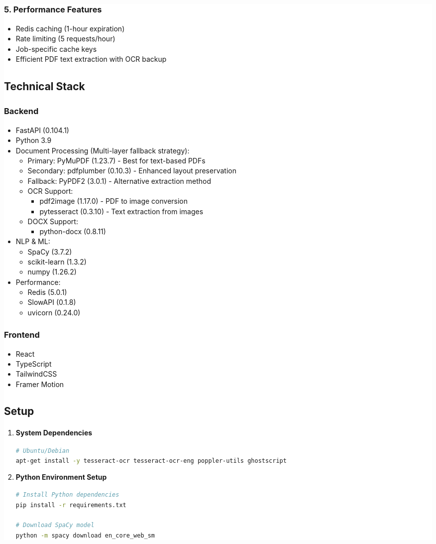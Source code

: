 ### 5. Performance Features
- Redis caching (1-hour expiration)
- Rate limiting (5 requests/hour)
- Job-specific cache keys
- Efficient PDF text extraction with OCR backup

## Technical Stack

### Backend
- FastAPI (0.104.1)
- Python 3.9
- Document Processing (Multi-layer fallback strategy):
  - Primary: PyMuPDF (1.23.7) - Best for text-based PDFs
  - Secondary: pdfplumber (0.10.3) - Enhanced layout preservation
  - Fallback: PyPDF2 (3.0.1) - Alternative extraction method
  - OCR Support: 
    - pdf2image (1.17.0) - PDF to image conversion
    - pytesseract (0.3.10) - Text extraction from images
  - DOCX Support:
    - python-docx (0.8.11)
- NLP & ML:
  - SpaCy (3.7.2)
  - scikit-learn (1.3.2)
  - numpy (1.26.2)
- Performance:
  - Redis (5.0.1)
  - SlowAPI (0.1.8)
  - uvicorn (0.24.0)

### Frontend
- React
- TypeScript
- TailwindCSS
- Framer Motion

## Setup

1. **System Dependencies**
   ```bash
   # Ubuntu/Debian
   apt-get install -y tesseract-ocr tesseract-ocr-eng poppler-utils ghostscript
   ```

2. **Python Environment Setup**
   ```bash
   # Install Python dependencies
   pip install -r requirements.txt
   
   # Download SpaCy model
   python -m spacy download en_core_web_sm
   ```
